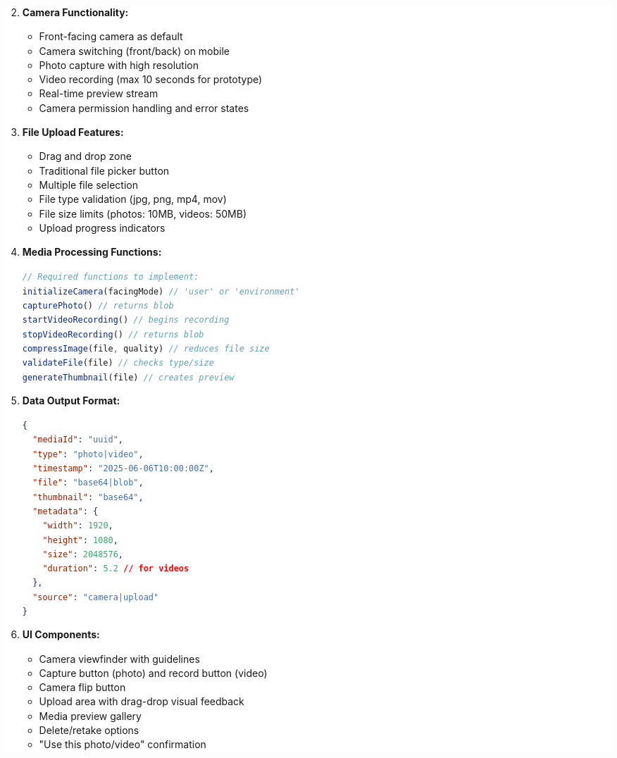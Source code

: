 2. **Camera Functionality:**
   - Front-facing camera as default
   - Camera switching (front/back) on mobile
   - Photo capture with high resolution
   - Video recording (max 10 seconds for prototype)
   - Real-time preview stream
   - Camera permission handling and error states

3. **File Upload Features:**
   - Drag and drop zone
   - Traditional file picker button
   - Multiple file selection
   - File type validation (jpg, png, mp4, mov)
   - File size limits (photos: 10MB, videos: 50MB)
   - Upload progress indicators

4. **Media Processing Functions:**
   ```javascript
   // Required functions to implement:
   initializeCamera(facingMode) // 'user' or 'environment'
   capturePhoto() // returns blob
   startVideoRecording() // begins recording
   stopVideoRecording() // returns blob
   compressImage(file, quality) // reduces file size
   validateFile(file) // checks type/size
   generateThumbnail(file) // creates preview
   ```

5. **Data Output Format:**
   ```json
   {
     "mediaId": "uuid",
     "type": "photo|video",
     "timestamp": "2025-06-06T10:00:00Z",
     "file": "base64|blob",
     "thumbnail": "base64",
     "metadata": {
       "width": 1920,
       "height": 1080,
       "size": 2048576,
       "duration": 5.2 // for videos
     },
     "source": "camera|upload"
   }
   ```

6. **UI Components:**
   - Camera viewfinder with guidelines
   - Capture button (photo) and record button (video)
   - Camera flip button
   - Upload area with drag-drop visual feedback
   - Media preview gallery
   - Delete/retake options
   - "Use this photo/video" confirmation

